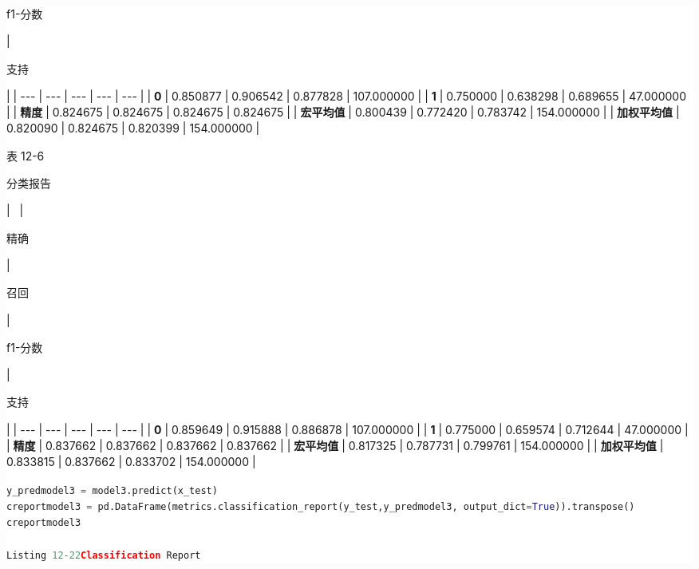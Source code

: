 f1-分数

 | 

支持

 |
| --- | --- | --- | --- | --- |
| **0** | 0.850877 | 0.906542 | 0.877828 | 107.000000 |
| **1** | 0.750000 | 0.638298 | 0.689655 | 47.000000 |
| **精度** | 0.824675 | 0.824675 | 0.824675 | 0.824675 |
| **宏平均值** | 0.800439 | 0.772420 | 0.783742 | 154.000000 |
| **加权平均值** | 0.820090 | 0.824675 | 0.820399 | 154.000000 |

表 12-6

分类报告

<colgroup><col class="tcol1 align-left"> <col class="tcol2 align-left"> <col class="tcol3 align-left"> <col class="tcol4 align-left"> <col class="tcol5 align-left"></colgroup> 
|   | 

精确

 | 

召回

 | 

f1-分数

 | 

支持

 |
| --- | --- | --- | --- | --- |
| **0** | 0.859649 | 0.915888 | 0.886878 | 107.000000 |
| **1** | 0.775000 | 0.659574 | 0.712644 | 47.000000 |
| **精度** | 0.837662 | 0.837662 | 0.837662 | 0.837662 |
| **宏平均值** | 0.817325 | 0.787731 | 0.799761 | 154.000000 |
| **加权平均值** | 0.833815 | 0.837662 | 0.833702 | 154.000000 |

```py
y_predmodel3 = model3.predict(x_test)
creportmodel3 = pd.DataFrame(metrics.classification_report(y_test,y_predmodel3, output_dict=True)).transpose()
creportmodel3

Listing 12-22Classification Report

```
